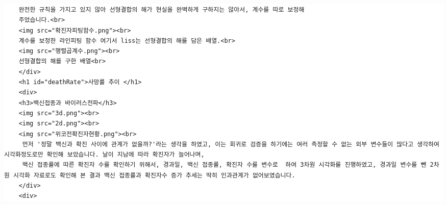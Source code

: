         완전한 규칙을 가지고 있지 않아 선형결합의 해가 현실을 완벽하게 구하지는 않아서, 계수를 따로 보정해 
        주었습니다.<br>
        <img src="확진자피팅함수.png"><br>
        계수를 보정한 라인피팅 함수 여기서 liss는 선형결합의 해를 담은 배열.<br>
        <img src="행렬곱계수.png"><br>
        선형결합의 해를 구한 배열<br>
        </div>
        <h1 id="deathRate">사망률 추이 </h1>
        <div>
        <h3>백신접종과 바이러스전파</h3>
        <img src="3d.png"><br>
        <img src="2d.png"><br>
        <img src="위코전확진자현황.png"><br>
         먼저 '정말 백신과 확진 사이에 관계가 없을까?'라는 생각을 하였고, 이는 회귀로 검증을 하기에는 여러 측정할 수 없는 외부 변수들이 많다고 생각하여 시각화정도로만 확인해 보았습니다. 날이 지남에 따라 확진자가 늘어나며,
         백신 접종률에 따른 확진자 수를 확인하기 위해서, 경과일, 백신 접종률, 확진자 수를 변수로  하여 3차원 시각화를 진행하였고, 경과일 변수를 뺀 2차원 시각화 자료로도 확인해 본 결과 백신 접종률과 확진자수 증가 추세는 딱히 인과관계가 없어보였습니다.
        </div>
        <div>